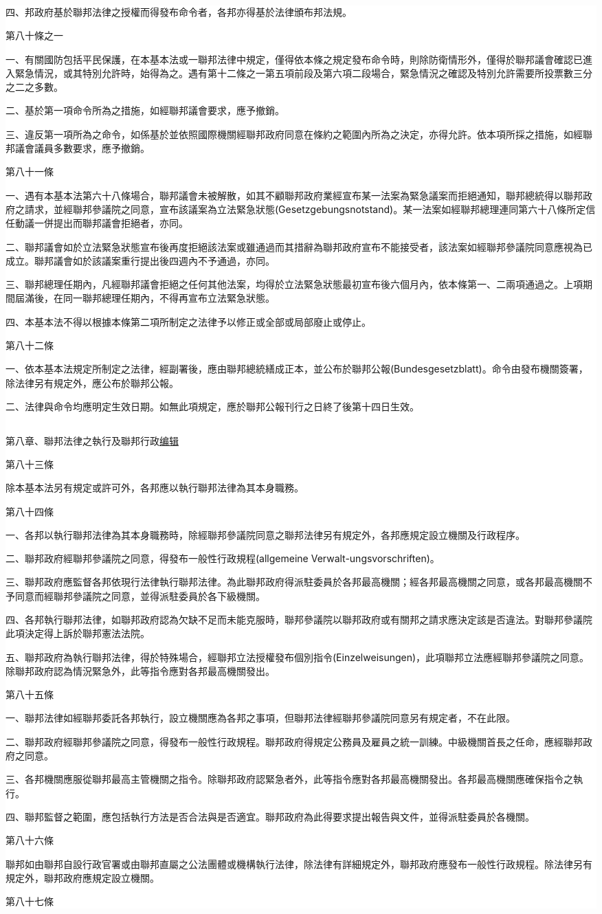四、邦政府基於聯邦法律之授權而得發布命令者，各邦亦得基於法律頒布邦法規。

第八十條之一

一、有關國防包括平民保護，在本基本法或一聯邦法律中規定，僅得依本條之規定發布命令時，則除防衛情形外，僅得於聯邦議會確認已進入緊急情況，或其特別允許時，始得為之。遇有第十二條之一第五項前段及第六項二段場合，緊急情況之確認及特別允許需要所投票數三分之二之多數。

二、基於第一項命令所為之措施，如經聯邦議會要求，應予撤銷。

三、違反第一項所為之命令，如係基於並依照國際機關經聯邦政府同意在條約之範圍內所為之決定，亦得允許。依本項所採之措施，如經聯邦議會議員多數要求，應予撤銷。

第八十一條

一、遇有本基本法第六十八條場合，聯邦議會未被解散，如其不顧聯邦政府業經宣布某一法案為緊急議案而拒絕通知，聯邦總統得以聯邦政府之請求，並經聯邦參議院之同意，宣布該議案為立法緊急狀態(Gesetzgebungsnotstand)。某一法案如經聯邦總理連同第六十八條所定信任動議一併提出而聯邦議會拒絕者，亦同。

二、聯邦議會如於立法緊急狀態宣布後再度拒絕該法案或雖通過而其措辭為聯邦政府宣布不能接受者，該法案如經聯邦參議院同意應視為已成立。聯邦議會如於該議案重行提出後四週內不予通過，亦同。

三、聯邦總理任期內，凡經聯邦議會拒絕之任何其他法案，均得於立法緊急狀態最初宣布後六個月內，依本條第一、二兩項通過之。上項期間屆滿後，在同一聯邦總理任期內，不得再宣布立法緊急狀態。

四、本基本法不得以根據本條第二項所制定之法律予以修正或全部或局部廢止或停止。

第八十二條

一、依本基本法規定所制定之法律，經副署後，應由聯邦總統繕成正本，並公布於聯邦公報(Bundesgesetzblatt)。命令由發布機關簽署，除法律另有規定外，應公布於聯邦公報。

二、法律與命令均應明定生效日期。如無此項規定，應於聯邦公報刊行之日終了後第十四日生效。

##

第八章、聯邦法律之執行及聯邦行政[编辑](https://zh.m.wikisource.org/w/index.php?title=%E5%BE%B7%E6%84%8F%E5%BF%97%E8%81%AF%E9%82%A6%E5%85%B1%E5%92%8C%E5%9C%8B%E5%9F%BA%E6%9C%AC%E6%B3%95&action=edit&section=10 "编辑章节：第八章、聯邦法律之執行及聯邦行政")

第八十三條

除本基本法另有規定或許可外，各邦應以執行聯邦法律為其本身職務。

第八十四條

一、各邦以執行聯邦法律為其本身職務時，除經聯邦參議院同意之聯邦法律另有規定外，各邦應規定設立機關及行政程序。

二、聯邦政府經聯邦參議院之同意，得發布一般性行政規程(allgemeine Verwalt\-ungsvorschriften)。

三、聯邦政府應監督各邦依現行法律執行聯邦法律。為此聯邦政府得派駐委員於各邦最高機關；經各邦最高機關之同意，或各邦最高機關不予同意而經聯邦參議院之同意，並得派駐委員於各下級機關。

四、各邦執行聯邦法律，如聯邦政府認為欠缺不足而未能克服時，聯邦參議院以聯邦政府或有關邦之請求應決定該是否違法。對聯邦參議院此項決定得上訴於聯邦憲法法院。

五、聯邦政府為執行聯邦法律，得於特殊場合，經聯邦立法授權發布個別指令(Einzelweisungen)，此項聯邦立法應經聯邦參議院之同意。除聯邦政府認為情況緊急外，此等指令應對各邦最高機關發出。

第八十五條

一、聯邦法律如經聯邦委託各邦執行，設立機關應為各邦之事項，但聯邦法律經聯邦參議院同意另有規定者，不在此限。

二、聯邦政府經聯邦參議院之同意，得發布一般性行政規程。聯邦政府得規定公務員及雇員之統一訓練。中級機關首長之任命，應經聯邦政府之同意。

三、各邦機關應服從聯邦最高主管機關之指令。除聯邦政府認緊急者外，此等指令應對各邦最高機關發出。各邦最高機關應確保指令之執行。

四、聯邦監督之範圍，應包括執行方法是否合法與是否適宜。聯邦政府為此得要求提出報告與文件，並得派駐委員於各機關。

第八十六條

聯邦如由聯邦自設行政官署或由聯邦直屬之公法團體或機構執行法律，除法律有詳細規定外，聯邦政府應發布一般性行政規程。除法律另有規定外，聯邦政府應規定設立機關。

第八十七條
